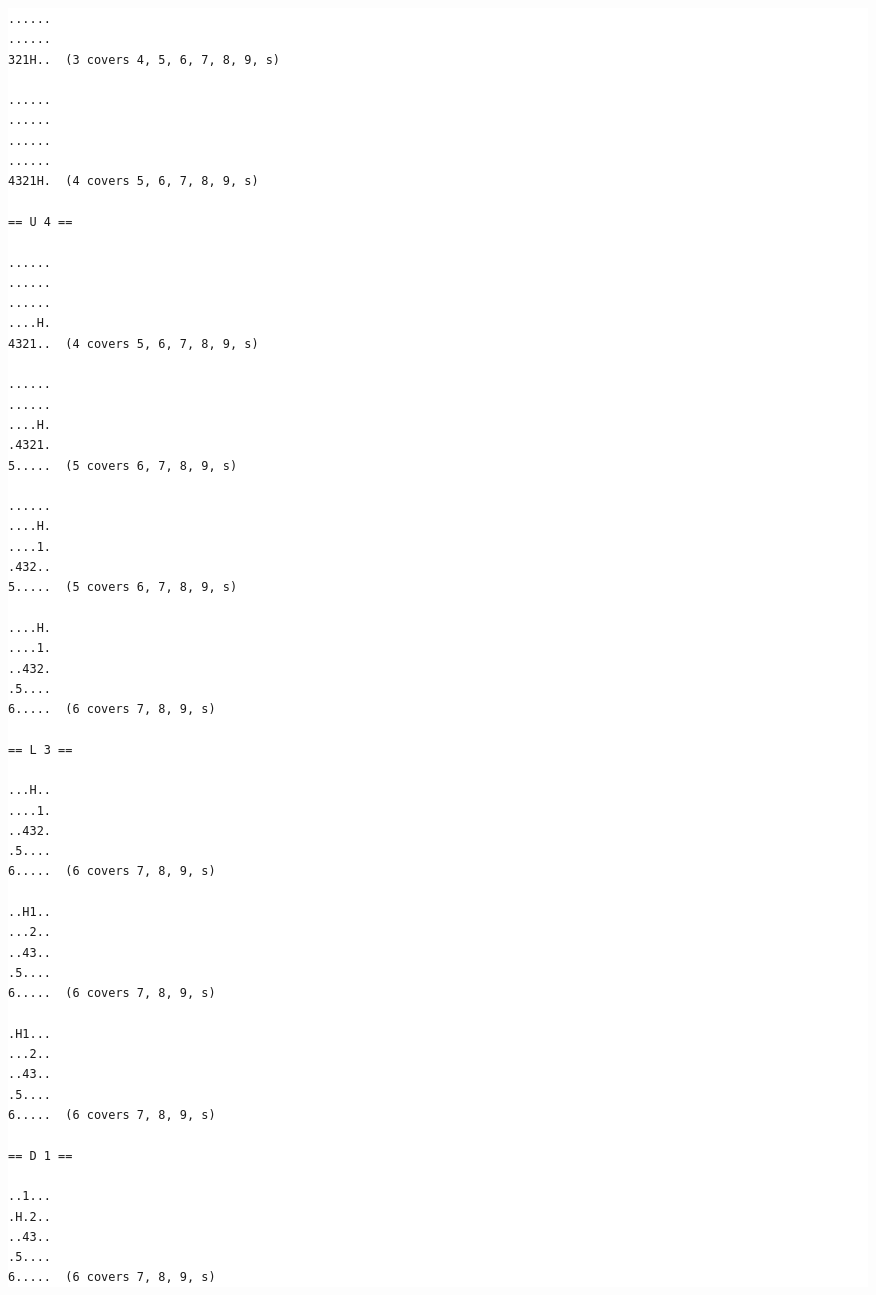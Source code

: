 ```
......
......
321H..  (3 covers 4, 5, 6, 7, 8, 9, s)

......
......
......
......
4321H.  (4 covers 5, 6, 7, 8, 9, s)

== U 4 ==

......
......
......
....H.
4321..  (4 covers 5, 6, 7, 8, 9, s)

......
......
....H.
.4321.
5.....  (5 covers 6, 7, 8, 9, s)

......
....H.
....1.
.432..
5.....  (5 covers 6, 7, 8, 9, s)

....H.
....1.
..432.
.5....
6.....  (6 covers 7, 8, 9, s)

== L 3 ==

...H..
....1.
..432.
.5....
6.....  (6 covers 7, 8, 9, s)

..H1..
...2..
..43..
.5....
6.....  (6 covers 7, 8, 9, s)

.H1...
...2..
..43..
.5....
6.....  (6 covers 7, 8, 9, s)

== D 1 ==

..1...
.H.2..
..43..
.5....
6.....  (6 covers 7, 8, 9, s)
```